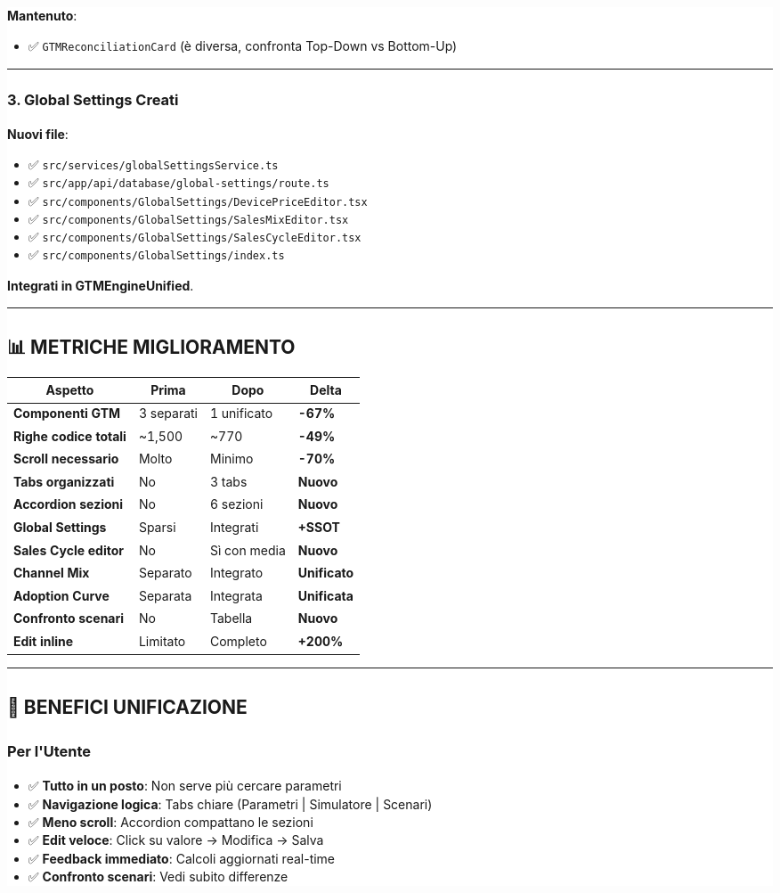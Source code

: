**Mantenuto**:
- ✅ `GTMReconciliationCard` (è diversa, confronta Top-Down vs Bottom-Up)

---

### **3. Global Settings Creati**

**Nuovi file**:
- ✅ `src/services/globalSettingsService.ts`
- ✅ `src/app/api/database/global-settings/route.ts`
- ✅ `src/components/GlobalSettings/DevicePriceEditor.tsx`
- ✅ `src/components/GlobalSettings/SalesMixEditor.tsx`
- ✅ `src/components/GlobalSettings/SalesCycleEditor.tsx`
- ✅ `src/components/GlobalSettings/index.ts`

**Integrati in GTMEngineUnified**.

---

## 📊 **METRICHE MIGLIORAMENTO**

| Aspetto | Prima | Dopo | Delta |
|---------|-------|------|-------|
| **Componenti GTM** | 3 separati | 1 unificato | **-67%** |
| **Righe codice totali** | ~1,500 | ~770 | **-49%** |
| **Scroll necessario** | Molto | Minimo | **-70%** |
| **Tabs organizzati** | No | 3 tabs | **Nuovo** |
| **Accordion sezioni** | No | 6 sezioni | **Nuovo** |
| **Global Settings** | Sparsi | Integrati | **+SSOT** |
| **Sales Cycle editor** | No | Sì con media | **Nuovo** |
| **Channel Mix** | Separato | Integrato | **Unificato** |
| **Adoption Curve** | Separata | Integrata | **Unificata** |
| **Confronto scenari** | No | Tabella | **Nuovo** |
| **Edit inline** | Limitato | Completo | **+200%** |

---

## 🎨 **BENEFICI UNIFICAZIONE**

### **Per l'Utente**
- ✅ **Tutto in un posto**: Non serve più cercare parametri
- ✅ **Navigazione logica**: Tabs chiare (Parametri | Simulatore | Scenari)
- ✅ **Meno scroll**: Accordion compattano le sezioni
- ✅ **Edit veloce**: Click su valore → Modifica → Salva
- ✅ **Feedback immediato**: Calcoli aggiornati real-time
- ✅ **Confronto scenari**: Vedi subito differenze

